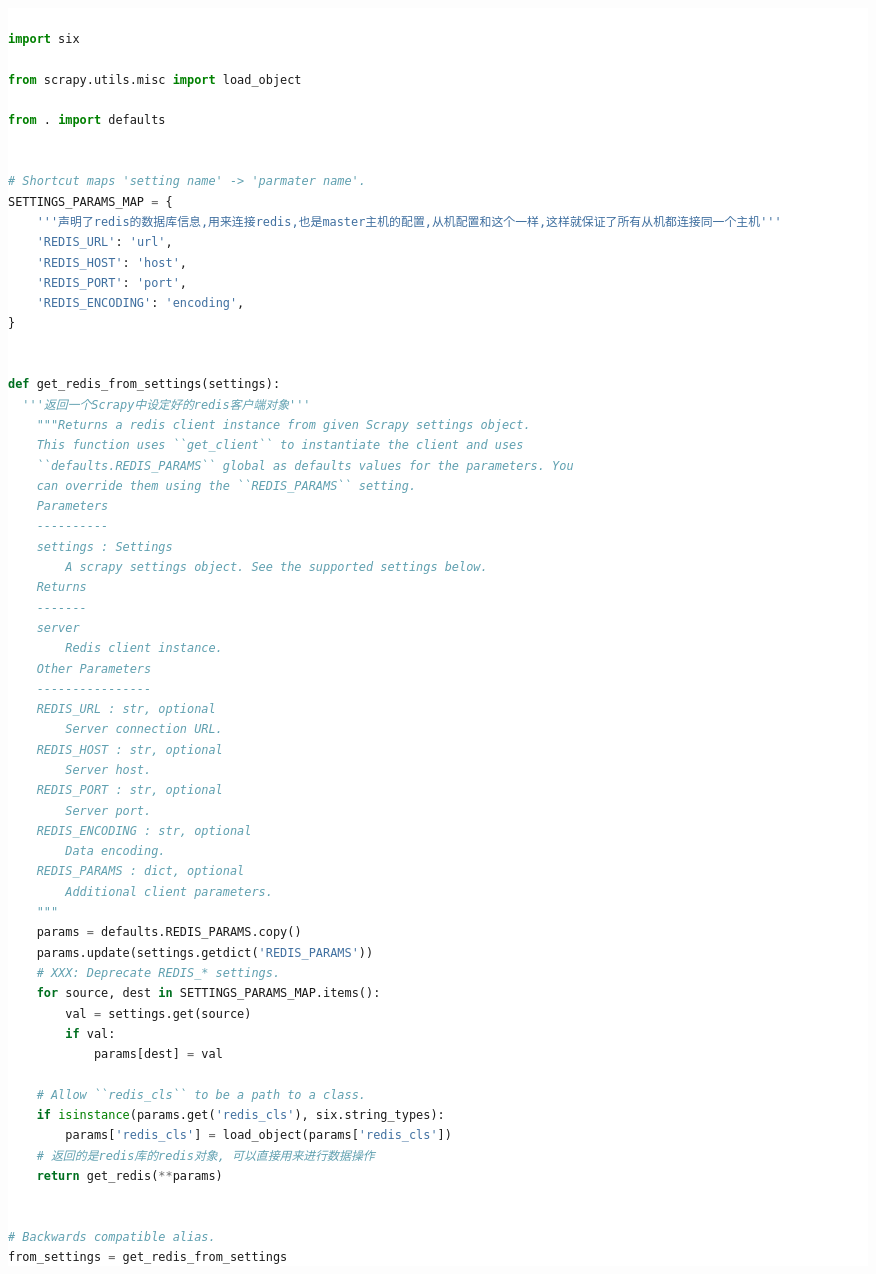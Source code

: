 ```python

import six

from scrapy.utils.misc import load_object

from . import defaults


# Shortcut maps 'setting name' -> 'parmater name'.
SETTINGS_PARAMS_MAP = {
    '''声明了redis的数据库信息,用来连接redis,也是master主机的配置,从机配置和这个一样,这样就保证了所有从机都连接同一个主机'''
    'REDIS_URL': 'url',
    'REDIS_HOST': 'host',
    'REDIS_PORT': 'port',
    'REDIS_ENCODING': 'encoding',
}


def get_redis_from_settings(settings):
  '''返回一个Scrapy中设定好的redis客户端对象'''
    """Returns a redis client instance from given Scrapy settings object.
    This function uses ``get_client`` to instantiate the client and uses
    ``defaults.REDIS_PARAMS`` global as defaults values for the parameters. You
    can override them using the ``REDIS_PARAMS`` setting.
    Parameters
    ----------
    settings : Settings
        A scrapy settings object. See the supported settings below.
    Returns
    -------
    server
        Redis client instance.
    Other Parameters
    ----------------
    REDIS_URL : str, optional
        Server connection URL.
    REDIS_HOST : str, optional
        Server host.
    REDIS_PORT : str, optional
        Server port.
    REDIS_ENCODING : str, optional
        Data encoding.
    REDIS_PARAMS : dict, optional
        Additional client parameters.
    """
    params = defaults.REDIS_PARAMS.copy()
    params.update(settings.getdict('REDIS_PARAMS'))
    # XXX: Deprecate REDIS_* settings.
    for source, dest in SETTINGS_PARAMS_MAP.items():
        val = settings.get(source)
        if val:
            params[dest] = val

    # Allow ``redis_cls`` to be a path to a class.
    if isinstance(params.get('redis_cls'), six.string_types):
        params['redis_cls'] = load_object(params['redis_cls'])
    # 返回的是redis库的redis对象, 可以直接用来进行数据操作
    return get_redis(**params)


# Backwards compatible alias.
from_settings = get_redis_from_settings

```